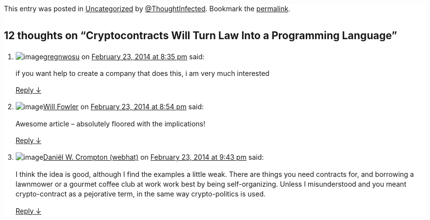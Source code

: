 This entry was posted in
[Uncategorized](http://thoughtinfection.com/category/uncategorized/ "View all posts in Uncategorized")
by
[@ThoughtInfected](http://thoughtinfection.com/author/thoughtinfected/).
Bookmark the
[permalink](http://thoughtinfection.com/2014/02/22/we-are-becoming-programmable-society/ "Permalink to Cryptocontracts Will Turn Law Into a Programming Language").

12 thoughts on “Cryptocontracts Will Turn Law Into a Programming Language”
--------------------------------------------------------------------------

1.  ![image](http://1.gravatar.com/avatar/1eb733404e284f54709375bea86226a4?s=68&d=identicon&r=G)[gregnwosu](http://gregnwosu.wordpress.com)
    on [February 23, 2014 at 8:35
    pm](http://thoughtinfection.com/2014/02/22/we-are-becoming-programmable-society/comment-page-1/#comment-5157)
    said:

    if you want help to create a company that does this, i am very much
    interested

    [Reply
    ↓](/2014/02/22/we-are-becoming-programmable-society/?replytocom=5157#respond)

2.  ![image](http://i0.wp.com/lh5.googleusercontent.com/-AzYCvCQg01o/AAAAAAAAAAI/AAAAAAAAD70/rhsi5fuHueQ/photo.jpg?resize=68%2C68)[Will
    Fowler](https://plus.google.com/+WillFowler) on [February 23, 2014
    at 8:54
    pm](http://thoughtinfection.com/2014/02/22/we-are-becoming-programmable-society/comment-page-1/#comment-5159)
    said:

    Awesome article – absolutely floored with the implications!

    [Reply
    ↓](/2014/02/22/we-are-becoming-programmable-society/?replytocom=5159#respond)

3.  ![image](http://1.gravatar.com/avatar/4eacee3eac6699a3050af074bc5d90ed?s=68&d=identicon&r=G)[Daniël
    W. Crompton (webhat)](http://claimid.com/redhat) on [February 23,
    2014 at 9:43
    pm](http://thoughtinfection.com/2014/02/22/we-are-becoming-programmable-society/comment-page-1/#comment-5160)
    said:

    I think the idea is good, although I find the examples a little
    weak. There are things you need contracts for, and borrowing a
    lawnmower or a gourmet coffee club at work work best by being
    self-organizing. Unless I misunderstood and you meant
    crypto-contract as a pejorative term, in the same way
    crypto-politics is used.

    [Reply
    ↓](/2014/02/22/we-are-becoming-programmable-society/?replytocom=5160#respond)
